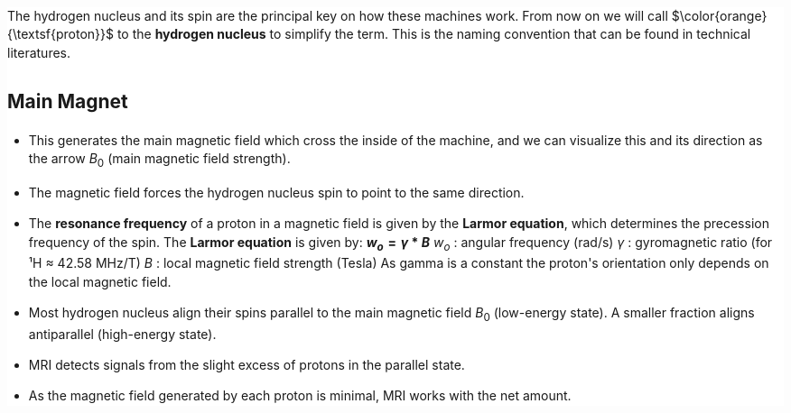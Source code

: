 The hydrogen nucleus and its spin are the principal key on how these machines work.
From now on we will call $\color{orange}{\textsf{proton}}$ to the **hydrogen nucleus** to simplify the term. This is the naming convention that can be found in technical literatures.


## Main Magnet
- This generates the main magnetic field which cross the inside of the machine, and we can visualize this and its direction as the arrow $B_0$ (main magnetic field strength).
- The magnetic field forces the hydrogen nucleus spin to point to the same direction. 
- The **resonance frequency** of a proton in a magnetic field is given by the **Larmor equation**, which determines the precession frequency of the spin. The **Larmor equation** is given by:
	**$w_o=\gamma*B$**
	$w_o$ : angular frequency (rad/s)
	$\gamma$ : gyromagnetic ratio (for ¹H ≈ 42.58 MHz/T)
	$B$ : local magnetic field strength (Tesla)
	As gamma is a constant the proton's orientation only depends on the local magnetic field.
	
- Most hydrogen nucleus align their spins parallel to the main magnetic field $B_0$ (low-energy state). A smaller fraction aligns antiparallel (high-energy state).
- MRI detects signals from the slight excess of protons in the parallel state.
- As the magnetic field generated by each proton is minimal, MRI works with the net amount.
